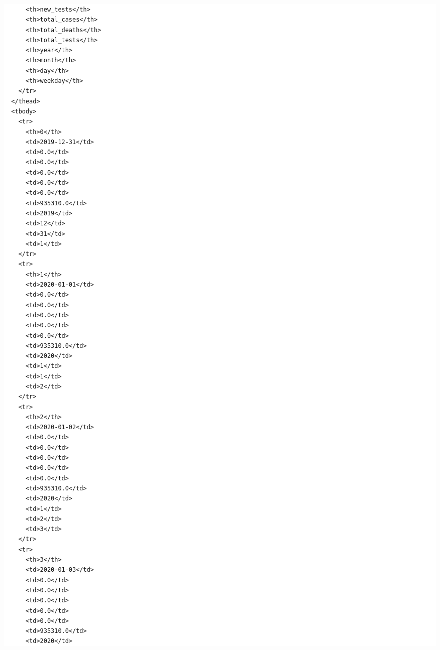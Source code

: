 ```{=html}
      <th>new_tests</th>
      <th>total_cases</th>
      <th>total_deaths</th>
      <th>total_tests</th>
      <th>year</th>
      <th>month</th>
      <th>day</th>
      <th>weekday</th>
    </tr>
  </thead>
  <tbody>
    <tr>
      <th>0</th>
      <td>2019-12-31</td>
      <td>0.0</td>
      <td>0.0</td>
      <td>0.0</td>
      <td>0.0</td>
      <td>0.0</td>
      <td>935310.0</td>
      <td>2019</td>
      <td>12</td>
      <td>31</td>
      <td>1</td>
    </tr>
    <tr>
      <th>1</th>
      <td>2020-01-01</td>
      <td>0.0</td>
      <td>0.0</td>
      <td>0.0</td>
      <td>0.0</td>
      <td>0.0</td>
      <td>935310.0</td>
      <td>2020</td>
      <td>1</td>
      <td>1</td>
      <td>2</td>
    </tr>
    <tr>
      <th>2</th>
      <td>2020-01-02</td>
      <td>0.0</td>
      <td>0.0</td>
      <td>0.0</td>
      <td>0.0</td>
      <td>0.0</td>
      <td>935310.0</td>
      <td>2020</td>
      <td>1</td>
      <td>2</td>
      <td>3</td>
    </tr>
    <tr>
      <th>3</th>
      <td>2020-01-03</td>
      <td>0.0</td>
      <td>0.0</td>
      <td>0.0</td>
      <td>0.0</td>
      <td>0.0</td>
      <td>935310.0</td>
      <td>2020</td>
```